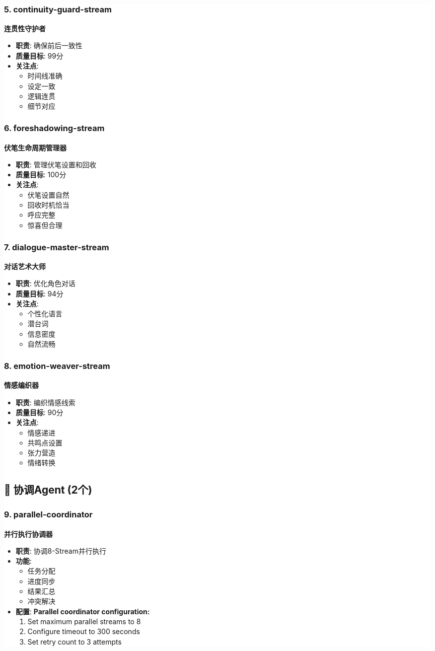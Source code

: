 ### 5. continuity-guard-stream
**连贯性守护者**
- **职责**: 确保前后一致性
- **质量目标**: 99分
- **关注点**:
  - 时间线准确
  - 设定一致
  - 逻辑连贯
  - 细节对应

### 6. foreshadowing-stream
**伏笔生命周期管理器**
- **职责**: 管理伏笔设置和回收
- **质量目标**: 100分
- **关注点**:
  - 伏笔设置自然
  - 回收时机恰当
  - 呼应完整
  - 惊喜但合理

### 7. dialogue-master-stream
**对话艺术大师**
- **职责**: 优化角色对话
- **质量目标**: 94分
- **关注点**:
  - 个性化语言
  - 潜台词
  - 信息密度
  - 自然流畅

### 8. emotion-weaver-stream
**情感编织器**
- **职责**: 编织情感线索
- **质量目标**: 90分
- **关注点**:
  - 情感递进
  - 共鸣点设置
  - 张力营造
  - 情绪转换

## 🎯 协调Agent (2个)

### 9. parallel-coordinator
**并行执行协调器**
- **职责**: 协调8-Stream并行执行
- **功能**:
  - 任务分配
  - 进度同步
  - 结果汇总
  - 冲突解决
- **配置**:
  **Parallel coordinator configuration:**
  1. Set maximum parallel streams to 8
  2. Configure timeout to 300 seconds
  3. Set retry count to 3 attempts
